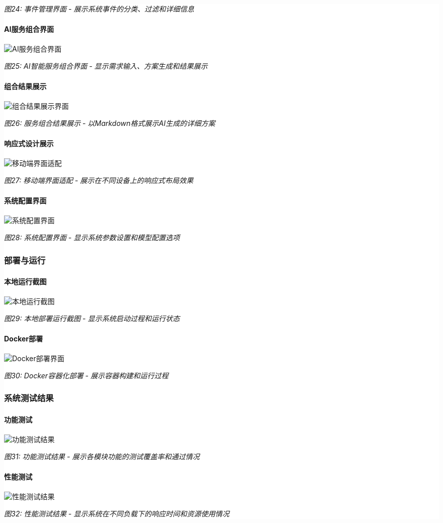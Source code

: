 *图24: 事件管理界面 - 展示系统事件的分类、过滤和详细信息*

#### AI服务组合界面

![AI服务组合界面](images/ai_composition_interface.png)

*图25: AI智能服务组合界面 - 显示需求输入、方案生成和结果展示*

#### 组合结果展示

![组合结果展示界面](images/composition_result_display.png)

*图26: 服务组合结果展示 - 以Markdown格式展示AI生成的详细方案*

#### 响应式设计展示

![移动端界面适配](images/mobile_responsive_design.png)

*图27: 移动端界面适配 - 展示在不同设备上的响应式布局效果*

#### 系统配置界面

![系统配置界面](images/system_configuration.png)

*图28: 系统配置界面 - 显示系统参数设置和模型配置选项*

### 部署与运行

#### 本地运行截图

![本地运行截图](images/local_deployment.png)

*图29: 本地部署运行截图 - 显示系统启动过程和运行状态*

#### Docker部署

![Docker部署界面](images/docker_deployment.png)

*图30: Docker容器化部署 - 展示容器构建和运行过程*

### 系统测试结果

#### 功能测试

![功能测试结果](images/functional_testing_results.png)

*图31: 功能测试结果 - 展示各模块功能的测试覆盖率和通过情况*

#### 性能测试

![性能测试结果](images/performance_testing_results.png)

*图32: 性能测试结果 - 显示系统在不同负载下的响应时间和资源使用情况*
